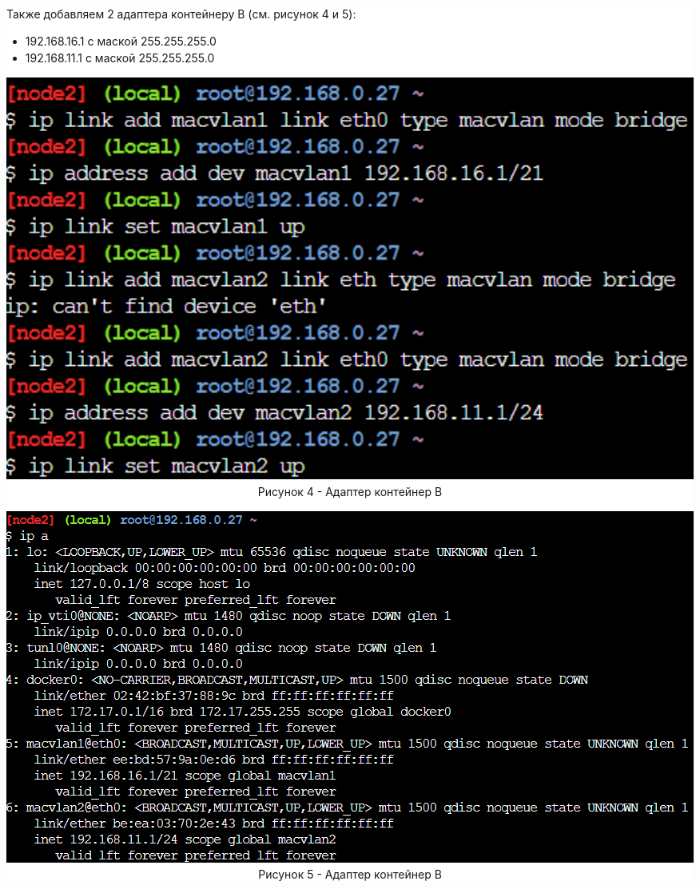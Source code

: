 
Также добавляем 2 адаптера контейнеру B (см. рисунок 4 и 5):

* 192.168.16.1 с маской 255.255.255.0
* 192.168.11.1 с маской 255.255.255.0

<p align="center">
<img width=100% src="images/scr_AdaptB_1.png">
Рисунок 4 - Адаптер контейнер B
</p>

<p align="center">
<img width=100% src="images/scr_AdaptB_2.png">
Рисунок 5 - Адаптер контейнер B
</p>
